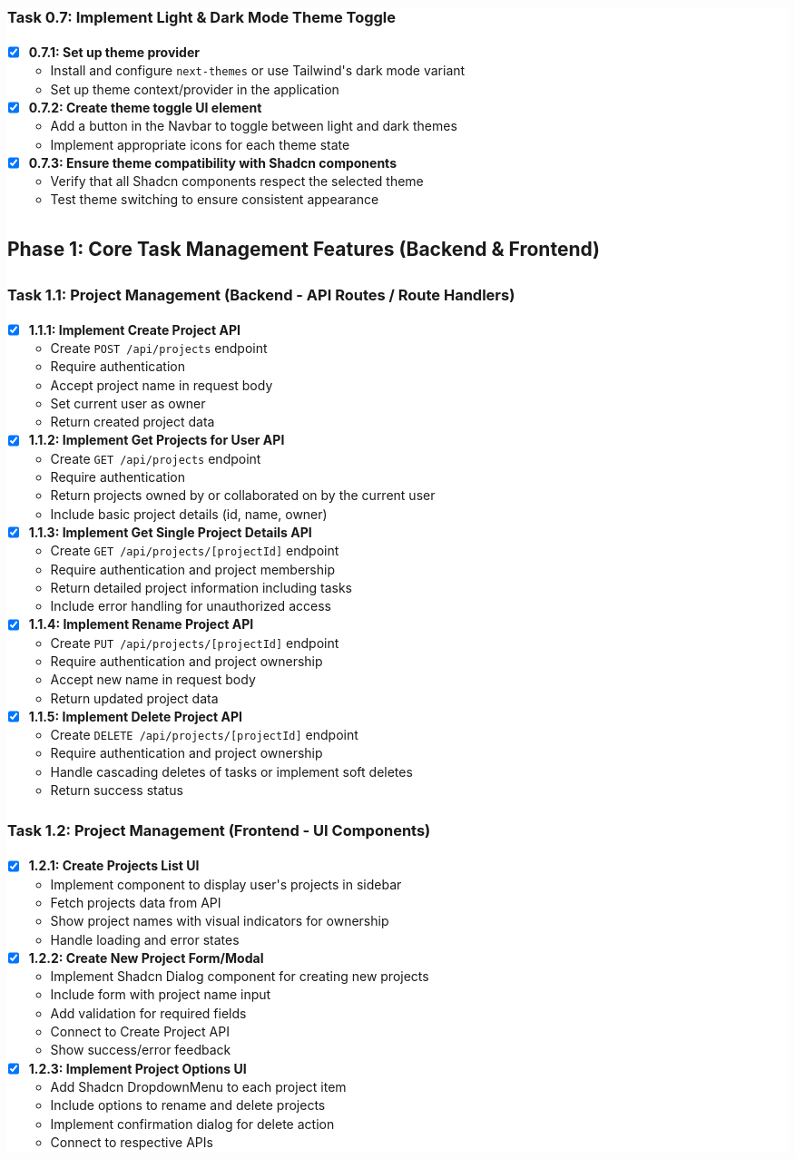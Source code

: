 ### Task 0.7: Implement Light & Dark Mode Theme Toggle

- [x] **0.7.1: Set up theme provider**
  - Install and configure `next-themes` or use Tailwind's dark mode variant
  - Set up theme context/provider in the application
- [x] **0.7.2: Create theme toggle UI element**
  - Add a button in the Navbar to toggle between light and dark themes
  - Implement appropriate icons for each theme state
- [x] **0.7.3: Ensure theme compatibility with Shadcn components**
  - Verify that all Shadcn components respect the selected theme
  - Test theme switching to ensure consistent appearance

## Phase 1: Core Task Management Features (Backend & Frontend)

### Task 1.1: Project Management (Backend - API Routes / Route Handlers)

- [x] **1.1.1: Implement Create Project API**
  - Create `POST /api/projects` endpoint
  - Require authentication
  - Accept project name in request body
  - Set current user as owner
  - Return created project data
- [x] **1.1.2: Implement Get Projects for User API**
  - Create `GET /api/projects` endpoint
  - Require authentication
  - Return projects owned by or collaborated on by the current user
  - Include basic project details (id, name, owner)
- [x] **1.1.3: Implement Get Single Project Details API**
  - Create `GET /api/projects/[projectId]` endpoint
  - Require authentication and project membership
  - Return detailed project information including tasks
  - Include error handling for unauthorized access
- [x] **1.1.4: Implement Rename Project API**
  - Create `PUT /api/projects/[projectId]` endpoint
  - Require authentication and project ownership
  - Accept new name in request body
  - Return updated project data
- [x] **1.1.5: Implement Delete Project API**
  - Create `DELETE /api/projects/[projectId]` endpoint
  - Require authentication and project ownership
  - Handle cascading deletes of tasks or implement soft deletes
  - Return success status

### Task 1.2: Project Management (Frontend - UI Components)

- [x] **1.2.1: Create Projects List UI**
  - Implement component to display user's projects in sidebar
  - Fetch projects data from API
  - Show project names with visual indicators for ownership
  - Handle loading and error states
- [x] **1.2.2: Create New Project Form/Modal**
  - Implement Shadcn Dialog component for creating new projects
  - Include form with project name input
  - Add validation for required fields
  - Connect to Create Project API
  - Show success/error feedback
- [x] **1.2.3: Implement Project Options UI**
  - Add Shadcn DropdownMenu to each project item
  - Include options to rename and delete projects
  - Implement confirmation dialog for delete action
  - Connect to respective APIs